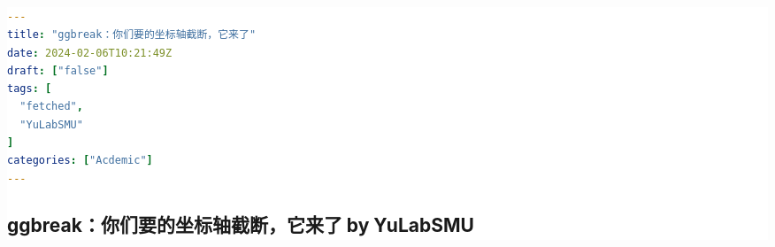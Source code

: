 ```yaml
---
title: "ggbreak：你们要的坐标轴截断，它来了"
date: 2024-02-06T10:21:49Z
draft: ["false"]
tags: [
  "fetched",
  "YuLabSMU"
]
categories: ["Acdemic"]
---
```

ggbreak：你们要的坐标轴截断，它来了 by YuLabSMU
------